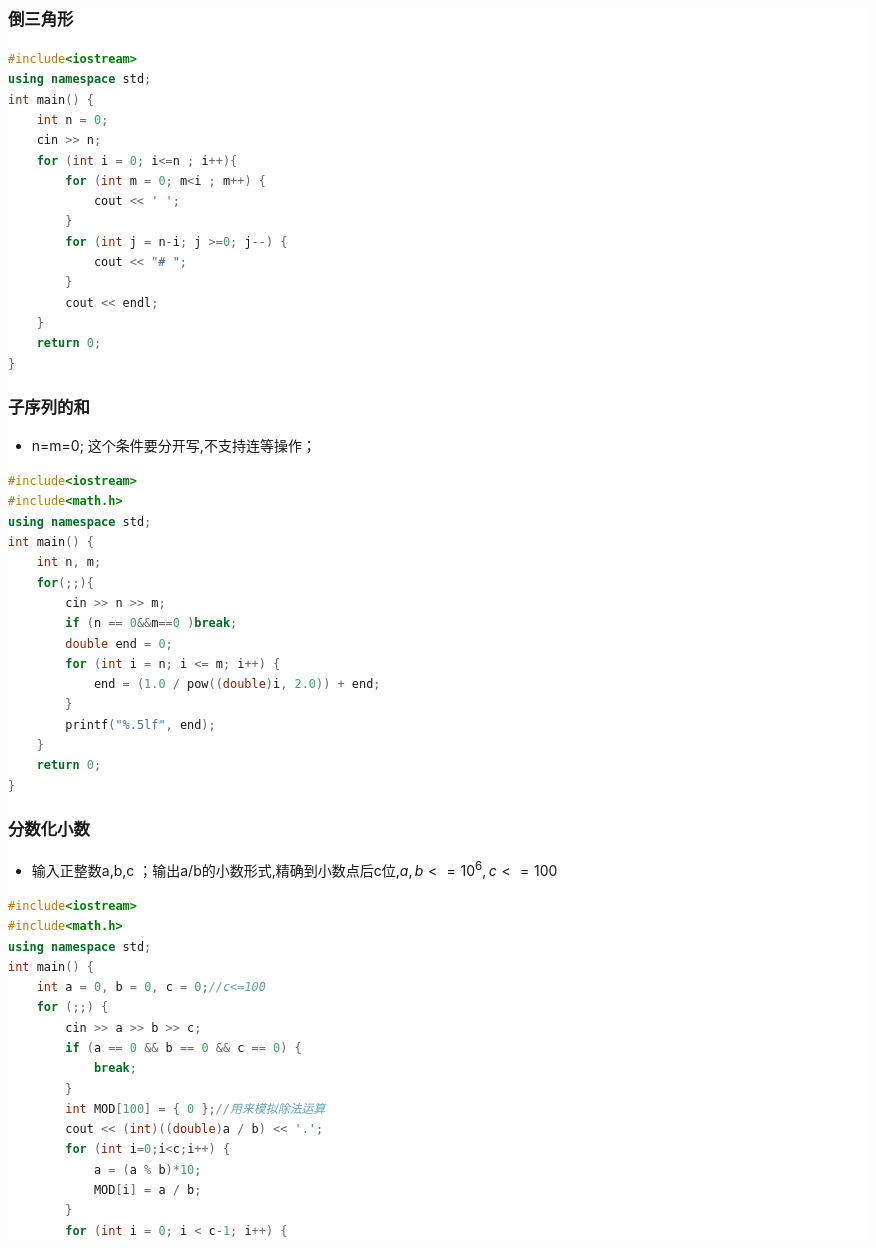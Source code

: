### 倒三角形

``` cpp
#include<iostream>
using namespace std;
int main() {
    int n = 0;
    cin >> n;
    for (int i = 0; i<=n ; i++){
        for (int m = 0; m<i ; m++) {
            cout << ' ';
        }
        for (int j = n-i; j >=0; j--) {
            cout << "# ";
        }
        cout << endl;
    }
    return 0;
}
```

### 子序列的和

* n=m=0; 这个条件要分开写,不支持连等操作；

``` cpp
#include<iostream>
#include<math.h>
using namespace std;
int main() {
    int n, m;
    for(;;){
        cin >> n >> m;
        if (n == 0&&m==0 )break;
        double end = 0;
        for (int i = n; i <= m; i++) {
            end = (1.0 / pow((double)i, 2.0)) + end;
        }
        printf("%.5lf", end);
    }
    return 0;
}
```

### 分数化小数

* 输入正整数a,b,c ；输出a/b的小数形式,精确到小数点后c位,$a,b<=10^6, c<=100$

``` cpp
#include<iostream>
#include<math.h>
using namespace std;
int main() {
    int a = 0, b = 0, c = 0;//c<=100
    for (;;) {
        cin >> a >> b >> c;
        if (a == 0 && b == 0 && c == 0) {
            break;
        }
        int MOD[100] = { 0 };//用来模拟除法运算
        cout << (int)((double)a / b) << '.';
        for (int i=0;i<c;i++) {
            a = (a % b)*10;
            MOD[i] = a / b;
        }
        for (int i = 0; i < c-1; i++) {
```